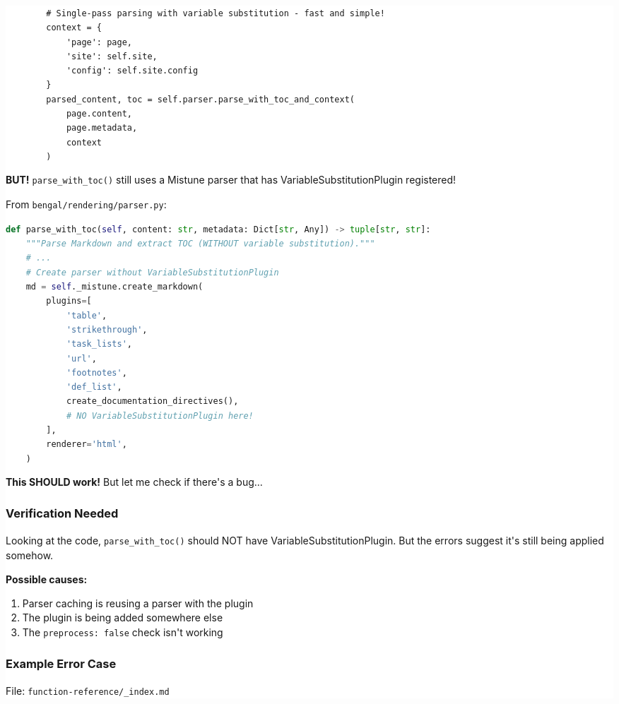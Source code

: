 ```
        # Single-pass parsing with variable substitution - fast and simple!
        context = {
            'page': page,
            'site': self.site,
            'config': self.site.config
        }
        parsed_content, toc = self.parser.parse_with_toc_and_context(
            page.content,
            page.metadata,
            context
        )
```

**BUT!** `parse_with_toc()` still uses a Mistune parser that has VariableSubstitutionPlugin registered!

From `bengal/rendering/parser.py`:

```python
def parse_with_toc(self, content: str, metadata: Dict[str, Any]) -> tuple[str, str]:
    """Parse Markdown and extract TOC (WITHOUT variable substitution)."""
    # ...
    # Create parser without VariableSubstitutionPlugin
    md = self._mistune.create_markdown(
        plugins=[
            'table',
            'strikethrough',
            'task_lists',
            'url',
            'footnotes',
            'def_list',
            create_documentation_directives(),
            # NO VariableSubstitutionPlugin here!
        ],
        renderer='html',
    )
```

**This SHOULD work!** But let me check if there's a bug...

### Verification Needed

Looking at the code, `parse_with_toc()` should NOT have VariableSubstitutionPlugin. But the errors suggest it's still being applied somehow.

**Possible causes:**
1. Parser caching is reusing a parser with the plugin
2. The plugin is being added somewhere else
3. The `preprocess: false` check isn't working

### Example Error Case

File: `function-reference/_index.md`
